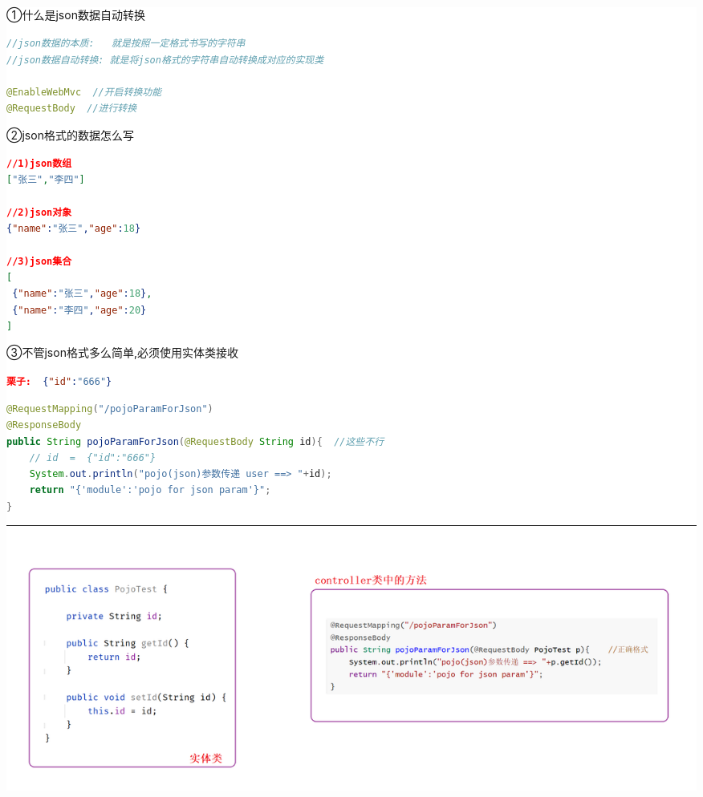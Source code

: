 ①什么是json数据自动转换

```java
//json数据的本质:   就是按照一定格式书写的字符串
//json数据自动转换: 就是将json格式的字符串自动转换成对应的实现类

@EnableWebMvc  //开启转换功能
@RequestBody  //进行转换
```

②json格式的数据怎么写

```json
//1)json数组
["张三","李四"]

//2)json对象
{"name":"张三","age":18}

//3)json集合
[
 {"name":"张三","age":18},
 {"name":"李四","age":20}
]
```

③不管json格式多么简单,必须使用实体类接收

```json
栗子:  {"id":"666"}
```

```java
@RequestMapping("/pojoParamForJson")
@ResponseBody
public String pojoParamForJson(@RequestBody String id){  //这些不行
    // id  =  {"id":"666"}
    System.out.println("pojo(json)参数传递 user ==> "+id);
    return "{'module':'pojo for json param'}";
}
```

| ![image-20221129210640972](images/image-20221129210640972.png) |
| ------------------------------------------------------------ |
